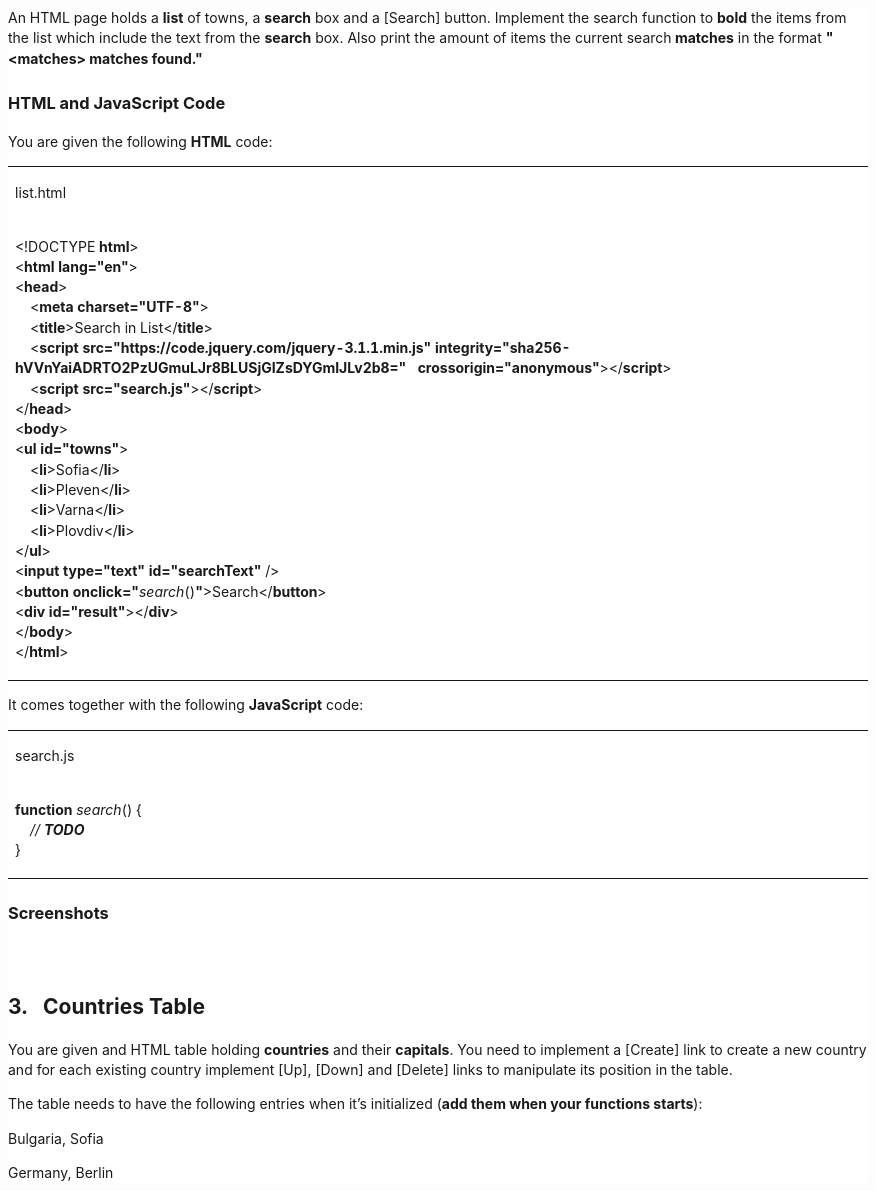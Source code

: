 <p>An HTML page holds a <strong>list</strong> of towns, a <strong>search</strong> box and a [Search] button. Implement the search function to <strong>bold</strong> the items from the list which include the text from the <strong>search</strong> box. Also print the amount of items the current search<strong> matches</strong> in the format <strong>"&lt;matches&gt; matches found."</strong></p>
<h3>HTML and JavaScript Code</h3>
<p>You are given the following <strong>HTML</strong> code:</p>
<table width="1403">
<tbody>
<tr>
<td width="1403">
<p>list.html</p>
</td>
</tr>
<tr>
<td width="1403">
<p>&lt;!DOCTYPE <strong>html</strong>&gt;<br /> &lt;<strong>html </strong><strong>lang=</strong><strong>"en"</strong>&gt;<br /> &lt;<strong>head</strong>&gt;<br /> &nbsp;&nbsp;&nbsp; &lt;<strong>meta </strong><strong>charset=</strong><strong>"UTF-8"</strong>&gt;<br /> &nbsp;&nbsp;&nbsp; &lt;<strong>title</strong>&gt;Search in List&lt;/<strong>title</strong>&gt;<br /> &nbsp;&nbsp;&nbsp; &lt;<strong>script </strong><strong>src=</strong><strong>"https://code.jquery.com/jquery-3.1.1.min.js" </strong><strong>integrity=</strong><strong>"sha256-hVVnYaiADRTO2PzUGmuLJr8BLUSjGIZsDYGmIJLv2b8="&nbsp;&nbsp; </strong><strong>crossorigin=</strong><strong>"anonymous"</strong>&gt;&lt;/<strong>script</strong>&gt;<br /> &nbsp;&nbsp;&nbsp; &lt;<strong>script </strong><strong>src=</strong><strong>"search.js"</strong>&gt;&lt;/<strong>script</strong>&gt;<br /> &lt;/<strong>head</strong>&gt;<br /> &lt;<strong>body</strong>&gt;<br /> &lt;<strong>ul </strong><strong>id=</strong><strong>"towns"</strong>&gt;<br /> &nbsp;&nbsp;&nbsp; &lt;<strong>li</strong>&gt;Sofia&lt;/<strong>li</strong>&gt;<br /> &nbsp;&nbsp;&nbsp; &lt;<strong>li</strong>&gt;Pleven&lt;/<strong>li</strong>&gt;<br /> &nbsp;&nbsp;&nbsp; &lt;<strong>li</strong>&gt;Varna&lt;/<strong>li</strong>&gt;<br /> &nbsp;&nbsp;&nbsp; &lt;<strong>li</strong>&gt;Plovdiv&lt;/<strong>li</strong>&gt;<br /> &lt;/<strong>ul</strong>&gt;<br /> &lt;<strong>input </strong><strong>type=</strong><strong>"text" </strong><strong>id=</strong><strong>"searchText" </strong>/&gt;<br /> &lt;<strong>button </strong><strong>onclick=</strong><strong>"</strong><em>search</em>()<strong>"</strong>&gt;Search&lt;/<strong>button</strong>&gt;<br /> &lt;<strong>div </strong><strong>id=</strong><strong>"result"</strong>&gt;&lt;/<strong>div</strong>&gt;<br /> &lt;/<strong>body</strong>&gt;<br /> &lt;/<strong>html</strong>&gt;</p>
</td>
</tr>
</tbody>
</table>
<p>It comes together with the following <strong>JavaScript</strong> code:</p>
<table width="1400">
<tbody>
<tr>
<td width="1400">
<p>search.js</p>
</td>
</tr>
<tr>
<td width="1400">
<p><strong>function </strong><em>search</em>() {<br /> &nbsp;&nbsp;&nbsp; <em>// </em><strong><em>TODO<br /> </em></strong>}</p>
</td>
</tr>
</tbody>
</table>
<h3>Screenshots</h3>
<p>&nbsp;</p>
<h2>3.&nbsp;&nbsp; Countries Table</h2>
<p>You are given and HTML table holding <strong>countries</strong> and their <strong>capitals</strong>. You need to implement a [Create] link to create a new country and for each existing country implement [Up], [Down] and [Delete] links to manipulate its position in the table.</p>
<p>The table needs to have the following entries when it&rsquo;s initialized (<strong>add them when your functions starts</strong>):</p>
<p>Bulgaria, Sofia</p>
<p>Germany, Berlin</p>